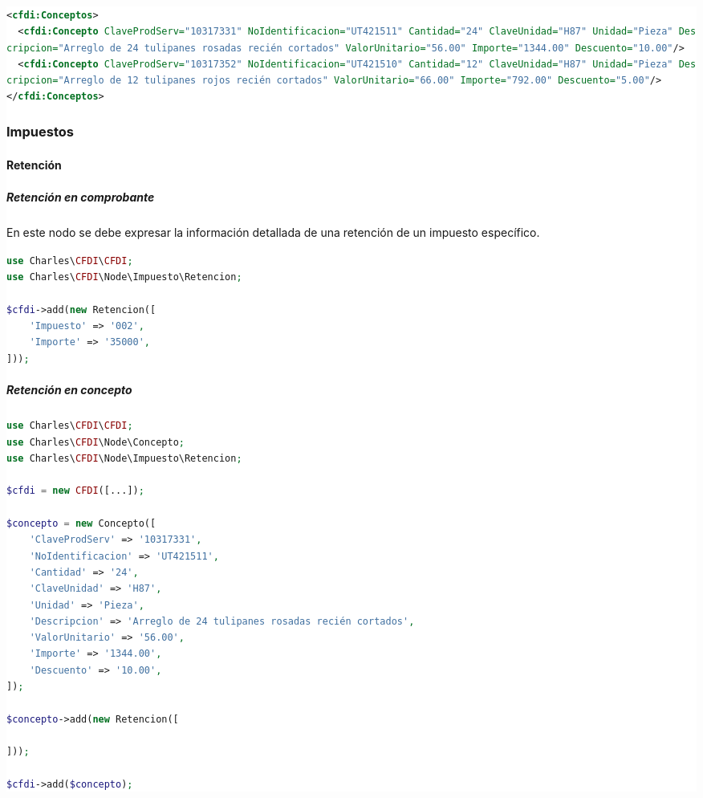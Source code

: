 ```xml
<cfdi:Conceptos>
  <cfdi:Concepto ClaveProdServ="10317331" NoIdentificacion="UT421511" Cantidad="24" ClaveUnidad="H87" Unidad="Pieza" Descripcion="Arreglo de 24 tulipanes rosadas recién cortados" ValorUnitario="56.00" Importe="1344.00" Descuento="10.00"/>
  <cfdi:Concepto ClaveProdServ="10317352" NoIdentificacion="UT421510" Cantidad="12" ClaveUnidad="H87" Unidad="Pieza" Descripcion="Arreglo de 12 tulipanes rojos recién cortados" ValorUnitario="66.00" Importe="792.00" Descuento="5.00"/>
</cfdi:Conceptos>
```

### Impuestos

#### Retención

##### Retención en comprobante

En este nodo se debe expresar la información detallada de una retención de un impuesto específico.

```php
use Charles\CFDI\CFDI;
use Charles\CFDI\Node\Impuesto\Retencion;

$cfdi->add(new Retencion([
    'Impuesto' => '002',
    'Importe' => '35000',
]));
```

##### Retención en concepto

```php
use Charles\CFDI\CFDI;
use Charles\CFDI\Node\Concepto;
use Charles\CFDI\Node\Impuesto\Retencion;

$cfdi = new CFDI([...]);

$concepto = new Concepto([
    'ClaveProdServ' => '10317331',
    'NoIdentificacion' => 'UT421511',
    'Cantidad' => '24',
    'ClaveUnidad' => 'H87',
    'Unidad' => 'Pieza',
    'Descripcion' => 'Arreglo de 24 tulipanes rosadas recién cortados',
    'ValorUnitario' => '56.00',
    'Importe' => '1344.00',
    'Descuento' => '10.00',
]);

$concepto->add(new Retencion([

]));

$cfdi->add($concepto);
```
